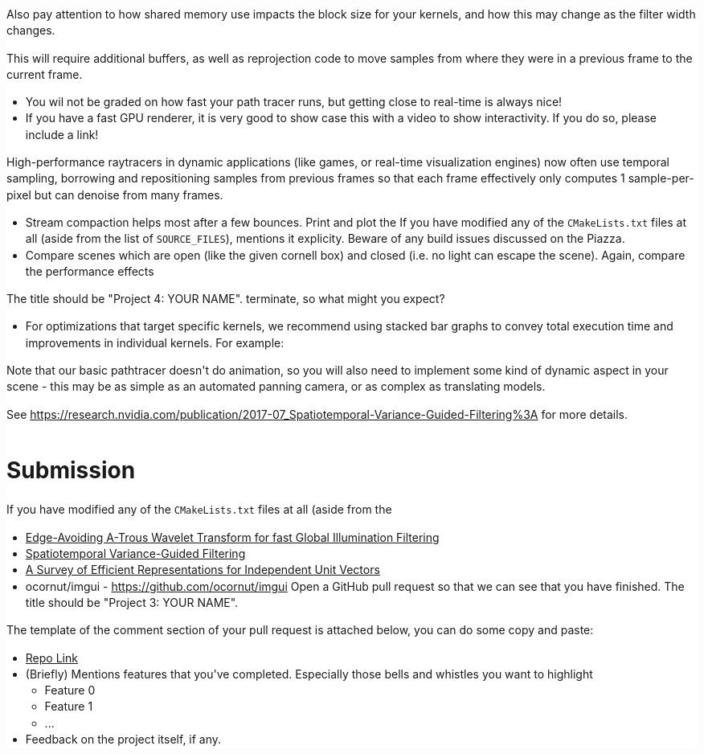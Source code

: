 Also pay attention to how shared memory use impacts the block size for your kernels, and how this may change as the filter width changes.

This will require additional buffers, as well as reprojection code to move samples from where they were in a previous frame to the current frame.
* You wil not be graded on how fast your path tracer runs, but getting close to
  real-time is always nice!
* If you have a fast GPU renderer, it is very good to show case this with a
  video to show interactivity. If you do so, please include a link!

High-performance raytracers in dynamic applications (like games, or real-time visualization engines) now often use temporal sampling, borrowing and repositioning samples from previous frames so that each frame effectively only computes 1 sample-per-pixel but can denoise from many frames.

* Stream compaction helps most after a few bounces. Print and plot the
If you have modified any of the `CMakeLists.txt` files at all (aside from the list of `SOURCE_FILES`), mentions it explicity. Beware of any build issues discussed on the Piazza.
* Compare scenes which are open (like the given cornell box) and closed
  (i.e. no light can escape the scene). Again, compare the performance effects

The title should be "Project 4: YOUR NAME".
  terminate, so what might you expect?
* For optimizations that target specific kernels, we recommend using
  stacked bar graphs to convey total execution time and improvements in
  individual kernels. For example:

Note that our basic pathtracer doesn't do animation, so you will also need to implement some kind of dynamic aspect in your scene - this may be as simple as an automated panning camera, or as complex as translating models.

See https://research.nvidia.com/publication/2017-07_Spatiotemporal-Variance-Guided-Filtering%3A for more details.

Submission
===

If you have modified any of the `CMakeLists.txt` files at all (aside from the
* [Edge-Avoiding A-Trous Wavelet Transform for fast Global Illumination Filtering](https://jo.dreggn.org/home/2010_atrous.pdf)
* [Spatiotemporal Variance-Guided Filtering](https://research.nvidia.com/publication/2017-07_Spatiotemporal-Variance-Guided-Filtering%3A)
* [A Survey of Efficient Representations for Independent Unit Vectors](http://jcgt.org/published/0003/02/01/paper.pdf)
* ocornut/imgui - https://github.com/ocornut/imgui
Open a GitHub pull request so that we can see that you have finished.
The title should be "Project 3: YOUR NAME".

The template of the comment section of your pull request is attached below, you can do some copy and paste:

* [Repo Link](https://link-to-your-repo)
* (Briefly) Mentions features that you've completed. Especially those bells and whistles you want to highlight
  * Feature 0
  * Feature 1
  * ...
* Feedback on the project itself, if any.
